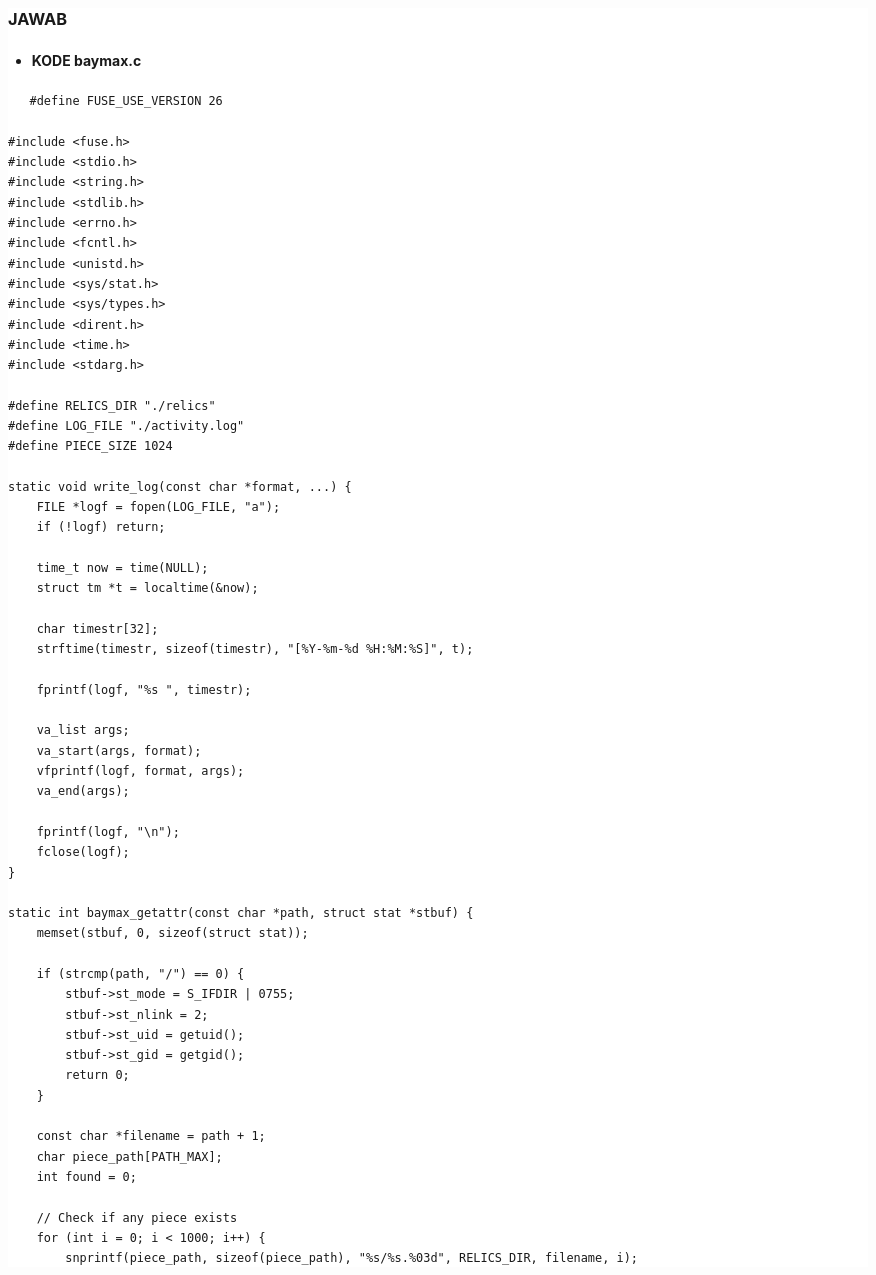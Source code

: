 ``` 
```
### JAWAB

- #### KODE baymax.c
```
   #define FUSE_USE_VERSION 26

#include <fuse.h>
#include <stdio.h>
#include <string.h>
#include <stdlib.h>
#include <errno.h>
#include <fcntl.h>
#include <unistd.h>
#include <sys/stat.h>
#include <sys/types.h>
#include <dirent.h>
#include <time.h>
#include <stdarg.h>

#define RELICS_DIR "./relics"
#define LOG_FILE "./activity.log"
#define PIECE_SIZE 1024

static void write_log(const char *format, ...) {
    FILE *logf = fopen(LOG_FILE, "a");
    if (!logf) return;

    time_t now = time(NULL);
    struct tm *t = localtime(&now);

    char timestr[32];
    strftime(timestr, sizeof(timestr), "[%Y-%m-%d %H:%M:%S]", t);

    fprintf(logf, "%s ", timestr);

    va_list args;
    va_start(args, format);
    vfprintf(logf, format, args);
    va_end(args);

    fprintf(logf, "\n");
    fclose(logf);
}

static int baymax_getattr(const char *path, struct stat *stbuf) {
    memset(stbuf, 0, sizeof(struct stat));

    if (strcmp(path, "/") == 0) {
        stbuf->st_mode = S_IFDIR | 0755;
        stbuf->st_nlink = 2;
        stbuf->st_uid = getuid();
        stbuf->st_gid = getgid();
        return 0;
    }

    const char *filename = path + 1;
    char piece_path[PATH_MAX];
    int found = 0;

    // Check if any piece exists
    for (int i = 0; i < 1000; i++) {
        snprintf(piece_path, sizeof(piece_path), "%s/%s.%03d", RELICS_DIR, filename, i);
```